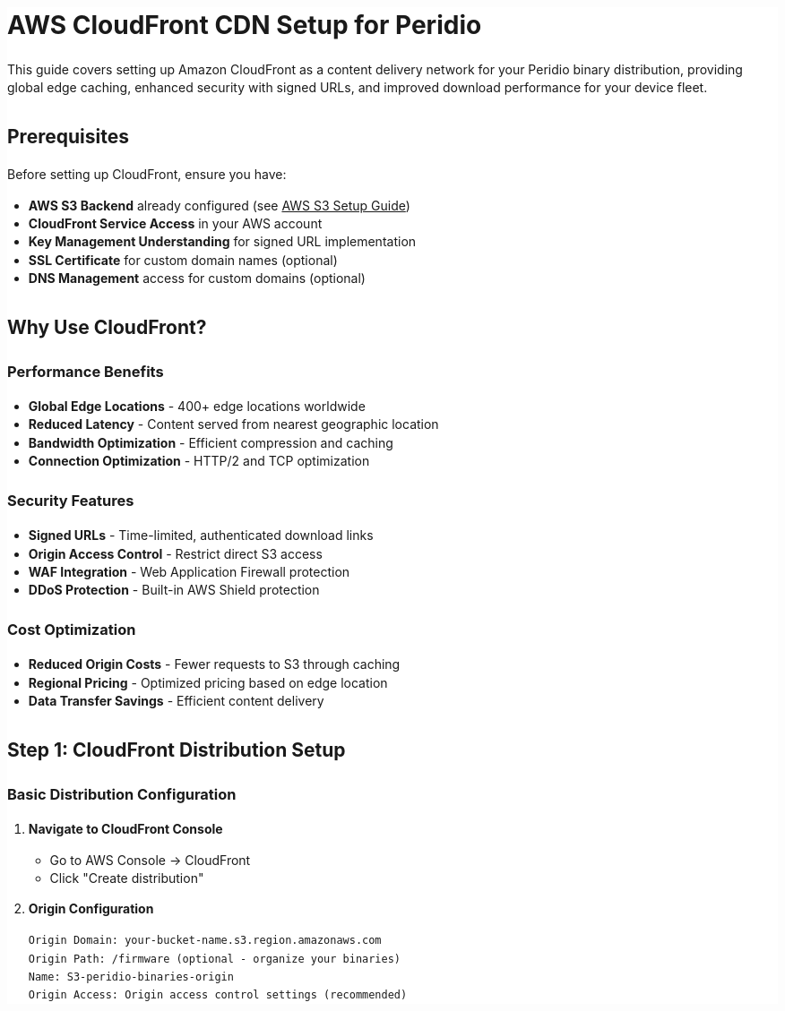 # AWS CloudFront CDN Setup for Peridio

This guide covers setting up Amazon CloudFront as a content delivery network for your Peridio binary distribution, providing global edge caching, enhanced security with signed URLs, and improved download performance for your device fleet.

## Prerequisites

Before setting up CloudFront, ensure you have:

- **AWS S3 Backend** already configured (see [AWS S3 Setup Guide](./aws-s3-setup.md))
- **CloudFront Service Access** in your AWS account
- **Key Management Understanding** for signed URL implementation
- **SSL Certificate** for custom domain names (optional)
- **DNS Management** access for custom domains (optional)

## Why Use CloudFront?

### Performance Benefits
- **Global Edge Locations** - 400+ edge locations worldwide
- **Reduced Latency** - Content served from nearest geographic location
- **Bandwidth Optimization** - Efficient compression and caching
- **Connection Optimization** - HTTP/2 and TCP optimization

### Security Features
- **Signed URLs** - Time-limited, authenticated download links
- **Origin Access Control** - Restrict direct S3 access
- **WAF Integration** - Web Application Firewall protection
- **DDoS Protection** - Built-in AWS Shield protection

### Cost Optimization
- **Reduced Origin Costs** - Fewer requests to S3 through caching
- **Regional Pricing** - Optimized pricing based on edge location
- **Data Transfer Savings** - Efficient content delivery

## Step 1: CloudFront Distribution Setup

### Basic Distribution Configuration

1. **Navigate to CloudFront Console**
   - Go to AWS Console → CloudFront
   - Click "Create distribution"

2. **Origin Configuration**
   ```
   Origin Domain: your-bucket-name.s3.region.amazonaws.com
   Origin Path: /firmware (optional - organize your binaries)
   Name: S3-peridio-binaries-origin
   Origin Access: Origin access control settings (recommended)
   ```
